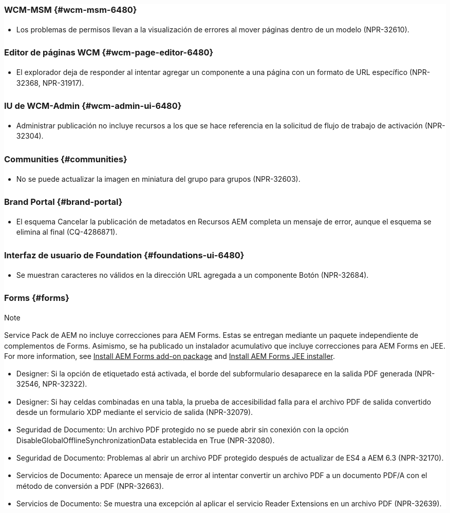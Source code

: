 ### WCM-MSM {#wcm-msm-6480}

* Los problemas de permisos llevan a la visualización de errores al mover páginas dentro de un modelo (NPR-32610).

### Editor de páginas WCM {#wcm-page-editor-6480}

* El explorador deja de responder al intentar agregar un componente a una página con un formato de URL específico (NPR-32368, NPR-31917).

### IU de WCM-Admin {#wcm-admin-ui-6480}

* Administrar publicación no incluye recursos a los que se hace referencia en la solicitud de flujo de trabajo de activación (NPR-32304).

### Communities {#communities}

* No se puede actualizar la imagen en miniatura del grupo para grupos (NPR-32603).

### Brand Portal {#brand-portal}

* El esquema Cancelar la publicación de metadatos en Recursos AEM completa un mensaje de error, aunque el esquema se elimina al final (CQ-4286871).

### Interfaz de usuario de Foundation {#foundations-ui-6480}

* Se muestran caracteres no válidos en la dirección URL agregada a un componente Botón (NPR-32684).

### Forms {#forms}

>[!NOTE]
>
>Service Pack de AEM no incluye correcciones para AEM Forms. Estas se entregan mediante un paquete independiente de complementos de Forms. Asimismo, se ha publicado un instalador acumulativo que incluye correcciones para AEM Forms en JEE. For more information, see [Install AEM Forms add-on package](#install-aem-forms-add-on-package) and [Install AEM Forms JEE installer](#install-aem-forms-jee-installer).

* Designer: Si la opción de etiquetado está activada, el borde del subformulario desaparece en la salida PDF generada (NPR-32546, NPR-32322).

* Designer: Si hay celdas combinadas en una tabla, la prueba de accesibilidad falla para el archivo PDF de salida convertido desde un formulario XDP mediante el servicio de salida (NPR-32079).

* Seguridad de Documento: Un archivo PDF protegido no se puede abrir sin conexión con la opción DisableGlobalOfflineSynchronizationData establecida en True (NPR-32080).

* Seguridad de Documento: Problemas al abrir un archivo PDF protegido después de actualizar de ES4 a AEM 6.3 (NPR-32170).

* Servicios de Documento: Aparece un mensaje de error al intentar convertir un archivo PDF a un documento PDF/A con el método de conversión a PDF (NPR-32663).

* Servicios de Documento: Se muestra una excepción al aplicar el servicio Reader Extensions en un archivo PDF (NPR-32639).
